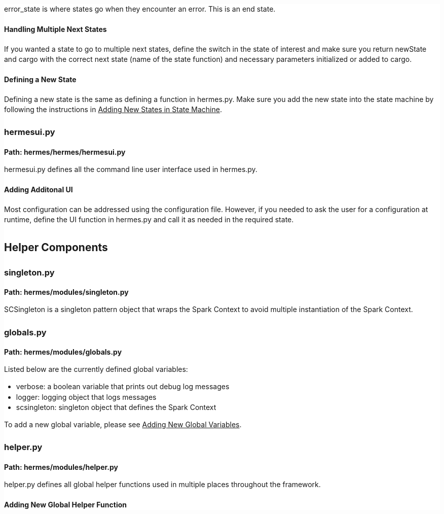 error_state is where states go when they encounter an error. This is an end state.

#### Handling Multiple Next States

If you wanted a state to go to multiple next states, define the switch in the state of interest and make sure you return newState and cargo with the correct next state (name of the state function) and necessary parameters initialized or added to cargo.

#### Defining a New State

Defining a new state is the same as defining a function in hermes.py. Make sure you add the new state into the state machine by following the instructions in [Adding New States in State Machine](#adding-new-states-in-state-machine).

### hermesui.py

**Path: hermes/hermes/hermesui.py**

hermesui.py defines all the command line user interface used in hermes.py.

#### Adding Additonal UI 

Most configuration can be addressed using the configuration file. However, if you needed to ask the user for a configuration at runtime, define the UI function in hermes.py and call it as needed in the required state.

## Helper Components

### singleton.py

**Path: hermes/modules/singleton.py**

SCSingleton is a singleton pattern object that wraps the Spark Context to avoid multiple instantiation of the Spark Context.

### globals.py

**Path: hermes/modules/globals.py**

Listed below are the currently defined global variables:
* verbose: a boolean variable that prints out debug log messages
* logger: logging object that logs messages
* scsingleton: singleton object that defines the Spark Context

To add a new global variable, please see [Adding New Global Variables](#adding-new-global-variables).

### helper.py

**Path: hermes/modules/helper.py**

helper.py defines all global helper functions used in multiple places throughout the framework. 

#### Adding New Global Helper Function
